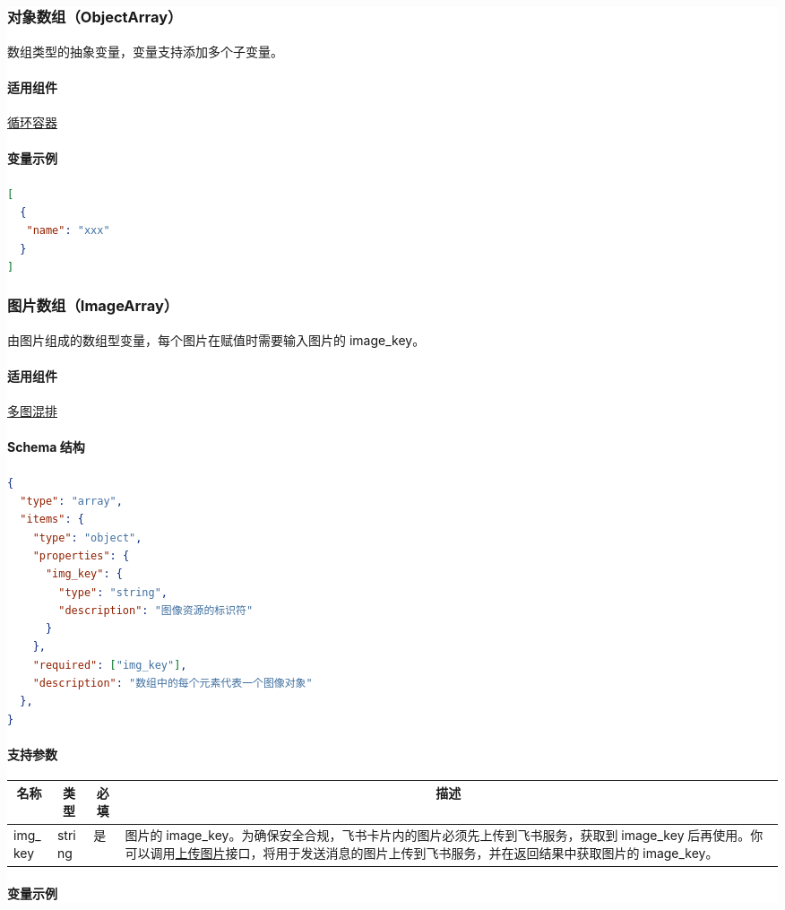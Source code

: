 ### 对象数组（ObjectArray）

数组类型的抽象变量，变量支持添加多个子变量。

#### **适用组件**

[循环容器](https://open.feishu.cn/document/uAjLw4CM/ukzMukzMukzM/feishu-cards/card-components/containers/recycling-container)

#### **变量示例**

```json
[
  {
   "name": "xxx"
  }
]
```

### 图片数组（ImageArray）

由图片组成的数组型变量，每个图片在赋值时需要输入图片的 image_key。

#### **适用组件**

[多图混排](https://open.feishu.cn/document/uAjLw4CM/ukzMukzMukzM/feishu-cards/card-json-v2-components/content-components/multi-image-laylout)

#### **Schema 结构**

```json
{
  "type": "array",
  "items": {
    "type": "object",
    "properties": {
      "img_key": {
        "type": "string",
        "description": "图像资源的标识符"
      }
    },
    "required": ["img_key"],
    "description": "数组中的每个元素代表一个图像对象"
  },
}
```

#### **支持参数**

| **名称**  | **类型** | **必填** | **描述**                                                                                                                                                                                                       |
| ------- | ------ | ------ | ------------------------------------------------------------------------------------------------------------------------------------------------------------------------------------------------------------ |
| img_key | string | 是      | 图片的 image_key。为确保安全合规，飞书卡片内的图片必须先上传到飞书服务，获取到 image_key 后再使用。你可以调用[上传图片](https://open.feishu.cn/document/uAjLw4CM/ukTMukTMukTM/reference/im-v1/image/create)接口，将用于发送消息的图片上传到飞书服务，并在返回结果中获取图片的 image_key。 |

#### **变量示例**
